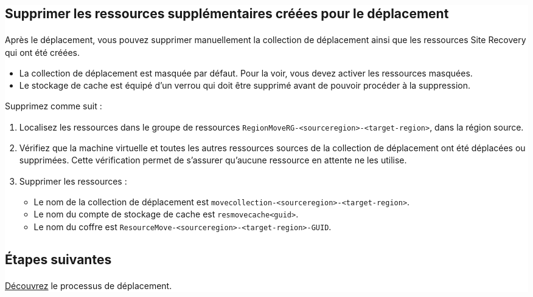 ## <a name="delete-additional-resources-created-for-move"></a>Supprimer les ressources supplémentaires créées pour le déplacement

Après le déplacement, vous pouvez supprimer manuellement la collection de déplacement ainsi que les ressources Site Recovery qui ont été créées.

- La collection de déplacement est masquée par défaut. Pour la voir, vous devez activer les ressources masquées.
- Le stockage de cache est équipé d’un verrou qui doit être supprimé avant de pouvoir procéder à la suppression.

Supprimez comme suit : 

1. Localisez les ressources dans le groupe de ressources ```RegionMoveRG-<sourceregion>-<target-region>```, dans la région source.
2. Vérifiez que la machine virtuelle et toutes les autres ressources sources de la collection de déplacement ont été déplacées ou supprimées. Cette vérification permet de s’assurer qu’aucune ressource en attente ne les utilise.
2. Supprimer les ressources :

    - Le nom de la collection de déplacement est ```movecollection-<sourceregion>-<target-region>```.
    - Le nom du compte de stockage de cache est ```resmovecache<guid>```.
    - Le nom du coffre est ```ResourceMove-<sourceregion>-<target-region>-GUID```.

## <a name="next-steps"></a>Étapes suivantes


[Découvrez](about-move-process.md) le processus de déplacement.